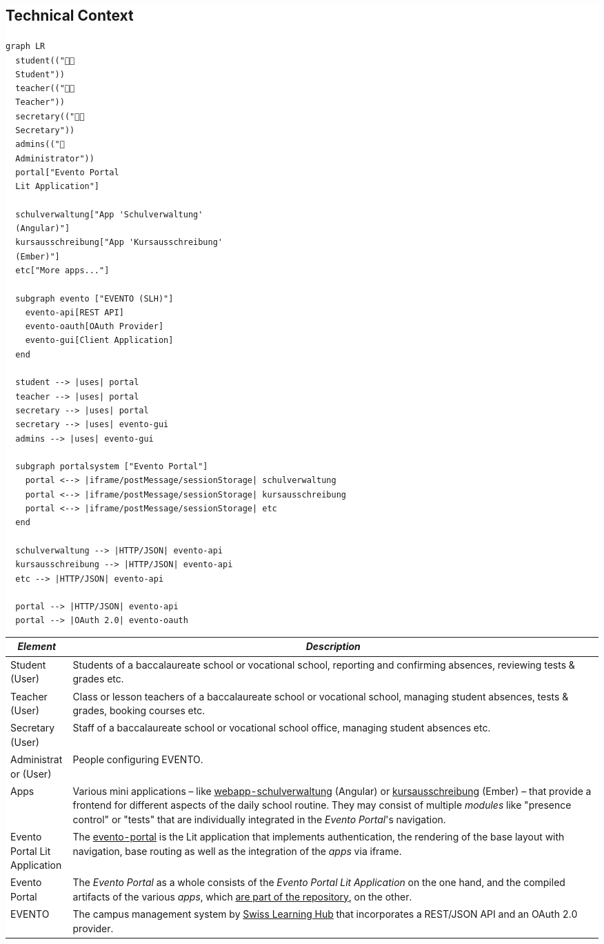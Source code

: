 ## Technical Context

```mermaid
graph LR
  student(("👩‍🎓
  Student"))
  teacher(("👩‍🏫
  Teacher"))
  secretary(("👨‍💼
  Secretary"))
  admins(("👷
  Administrator"))
  portal["Evento Portal
  Lit Application"]

  schulverwaltung["App 'Schulverwaltung'
  (Angular)"]
  kursausschreibung["App 'Kursausschreibung'
  (Ember)"]
  etc["More apps..."]

  subgraph evento ["EVENTO (SLH)"]
    evento-api[REST API]
    evento-oauth[OAuth Provider]
    evento-gui[Client Application]
  end

  student --> |uses| portal
  teacher --> |uses| portal
  secretary --> |uses| portal
  secretary --> |uses| evento-gui
  admins --> |uses| evento-gui

  subgraph portalsystem ["Evento Portal"]
    portal <--> |iframe/postMessage/sessionStorage| schulverwaltung
    portal <--> |iframe/postMessage/sessionStorage| kursausschreibung
    portal <--> |iframe/postMessage/sessionStorage| etc
  end

  schulverwaltung --> |HTTP/JSON| evento-api
  kursausschreibung --> |HTTP/JSON| evento-api
  etc --> |HTTP/JSON| evento-api

  portal --> |HTTP/JSON| evento-api
  portal --> |OAuth 2.0| evento-oauth
```

| _Element_                     | _Description_                                                                                                                                                                                                                                                                                                                                                                                                                            |
| ----------------------------- | ---------------------------------------------------------------------------------------------------------------------------------------------------------------------------------------------------------------------------------------------------------------------------------------------------------------------------------------------------------------------------------------------------------------------------------------- |
| Student (User)                | Students of a baccalaureate school or vocational school, reporting and confirming absences, reviewing tests & grades etc.                                                                                                                                                                                                                                                                                                                |
| Teacher (User)                | Class or lesson teachers of a baccalaureate school or vocational school, managing student absences, tests & grades, booking courses etc.                                                                                                                                                                                                                                                                                                 |
| Secretary (User)              | Staff of a baccalaureate school or vocational school office, managing student absences etc.                                                                                                                                                                                                                                                                                                                                              |
| Administrator (User)          | People configuring EVENTO.                                                                                                                                                                                                                                                                                                                                                                                                               |
| Apps                          | Various mini applications – like [webapp-schulverwaltung](https://github.com/bkd-mba-fbi/webapp-schulverwaltung) (Angular) or [kursausschreibung](https://github.com/bkd-mba-fbi/kursausschreibung) (Ember) – that provide a frontend for different aspects of the daily school routine. They may consist of multiple _modules_ like "presence control" or "tests" that are individually integrated in the _Evento Portal_'s navigation. |
| Evento Portal Lit Application | The [evento-portal](https://github.com/bkd-mba-fbi/evento-portal/) is the Lit application that implements authentication, the rendering of the base layout with navigation, base routing as well as the integration of the _apps_ via iframe.                                                                                                                                                                                            |
| Evento Portal                 | The _Evento Portal_ as a whole consists of the _Evento Portal Lit Application_ on the one hand, and the compiled artifacts of the various _apps_, which [are part of the repository](https://github.com/bkd-mba-fbi/evento-portal/tree/feature/68-sad/public/apps), on the other.                                                                                                                                                        |
| EVENTO                        | The campus management system by [Swiss Learning Hub](https://www.swisslearninghub.com/) that incorporates a REST/JSON API and an OAuth 2.0 provider.                                                                                                                                                                                                                                                                                     |
